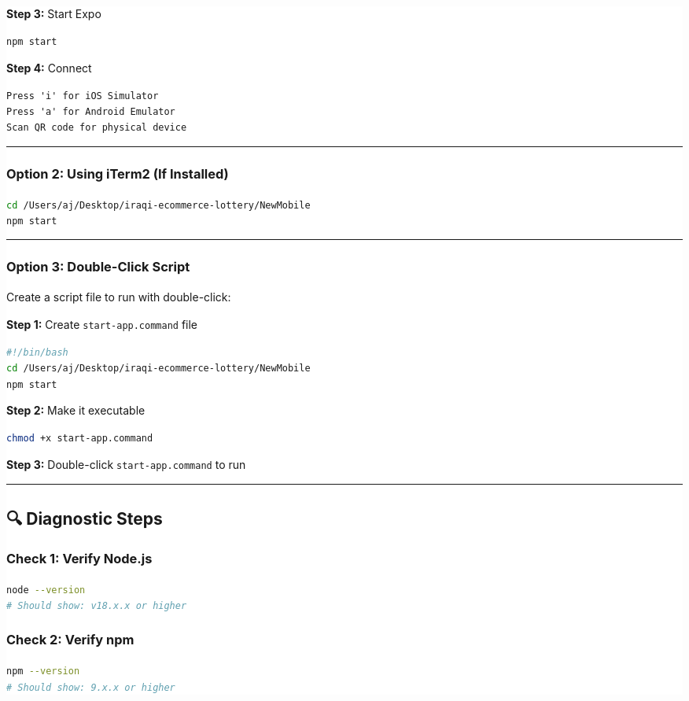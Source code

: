**Step 3:** Start Expo
```bash
npm start
```

**Step 4:** Connect
```
Press 'i' for iOS Simulator
Press 'a' for Android Emulator
Scan QR code for physical device
```

---

### Option 2: Using iTerm2 (If Installed)
```bash
cd /Users/aj/Desktop/iraqi-ecommerce-lottery/NewMobile
npm start
```

---

### Option 3: Double-Click Script

Create a script file to run with double-click:

**Step 1:** Create `start-app.command` file
```bash
#!/bin/bash
cd /Users/aj/Desktop/iraqi-ecommerce-lottery/NewMobile
npm start
```

**Step 2:** Make it executable
```bash
chmod +x start-app.command
```

**Step 3:** Double-click `start-app.command` to run

---

## 🔍 Diagnostic Steps

### Check 1: Verify Node.js
```bash
node --version
# Should show: v18.x.x or higher
```

### Check 2: Verify npm
```bash
npm --version
# Should show: 9.x.x or higher
```
